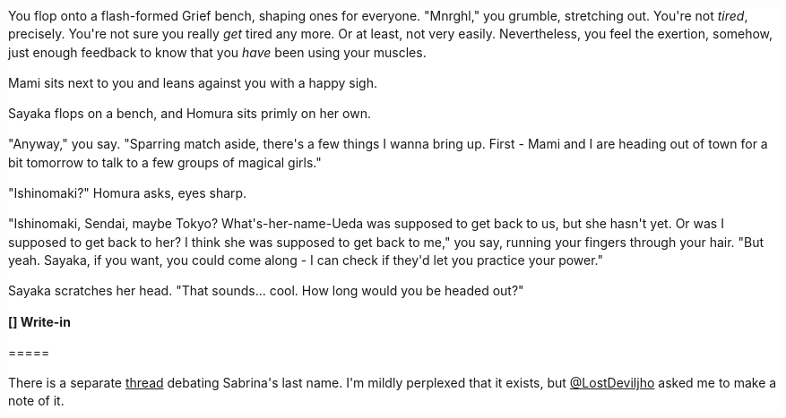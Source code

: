 You flop onto a flash-formed Grief bench, shaping ones for everyone. "Mnrghl," you grumble, stretching out. You're not *tired*, precisely. You're not sure you really *get* tired any more. Or at least, not very easily. Nevertheless, you feel the exertion, somehow, just enough feedback to know that you *have* been using your muscles.

Mami sits next to you and leans against you with a happy sigh.

Sayaka flops on a bench, and Homura sits primly on her own.

"Anyway," you say. "Sparring match aside, there's a few things I wanna bring up. First - Mami and I are heading out of town for a bit tomorrow to talk to a few groups of magical girls."

"Ishinomaki?" Homura asks, eyes sharp.

"Ishinomaki, Sendai, maybe Tokyo? What's-her-name-Ueda was supposed to get back to us, but she hasn't yet. Or was I supposed to get back to her? I think she was supposed to get back to me," you say, running your fingers through your hair. "But yeah. Sayaka, if you want, you could come along - I can check if they'd let you practice your power."

Sayaka scratches her head. "That sounds... cool. How long would you be headed out?"

**\[] Write-in**

\=====​

There is a separate [thread](https://forums.sufficientvelocity.com/threads/sabrinas-name-pmas-sub-thread.33291/) debating Sabrina's last name. I'm mildly perplexed that it exists, but [@LostDeviljho](https://forums.sufficientvelocity.com/members/5326/) asked me to make a note of it. ![:p](data:image/gif;base64,R0lGODlhAQABAIAAAAAAAP///yH5BAEAAAAALAAAAAABAAEAAAIBRAA7 "Stick Out Tongue    :p")
